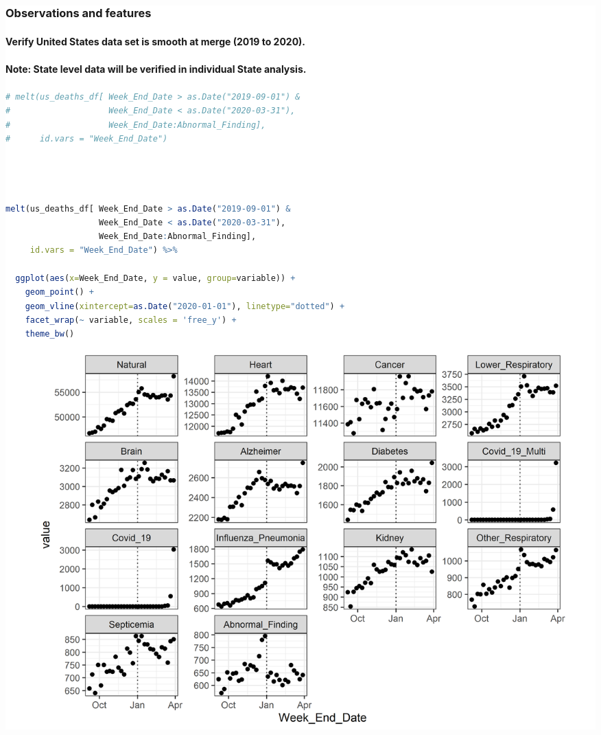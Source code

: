 ### Observations and features  

#### Verify United States data set is smooth at merge (2019 to 2020).
#### **Note**: State level data will be verified in individual State analysis.   


```r
# melt(us_deaths_df[ Week_End_Date > as.Date("2019-09-01") & 
#                    Week_End_Date < as.Date("2020-03-31"),
#                    Week_End_Date:Abnormal_Finding],
#      id.vars = "Week_End_Date")




melt(us_deaths_df[ Week_End_Date > as.Date("2019-09-01") & 
                   Week_End_Date < as.Date("2020-03-31"),
                   Week_End_Date:Abnormal_Finding],
     id.vars = "Week_End_Date") %>%
  
  ggplot(aes(x=Week_End_Date, y = value, group=variable)) +
    geom_point() +
    geom_vline(xintercept=as.Date("2020-01-01"), linetype="dotted") +
    facet_wrap(~ variable, scales = 'free_y') + 
    theme_bw()
```

<img src="images/unnamed-chunk-3-1.png" width="90%" height="90%" style="display: block; margin: auto;" />

